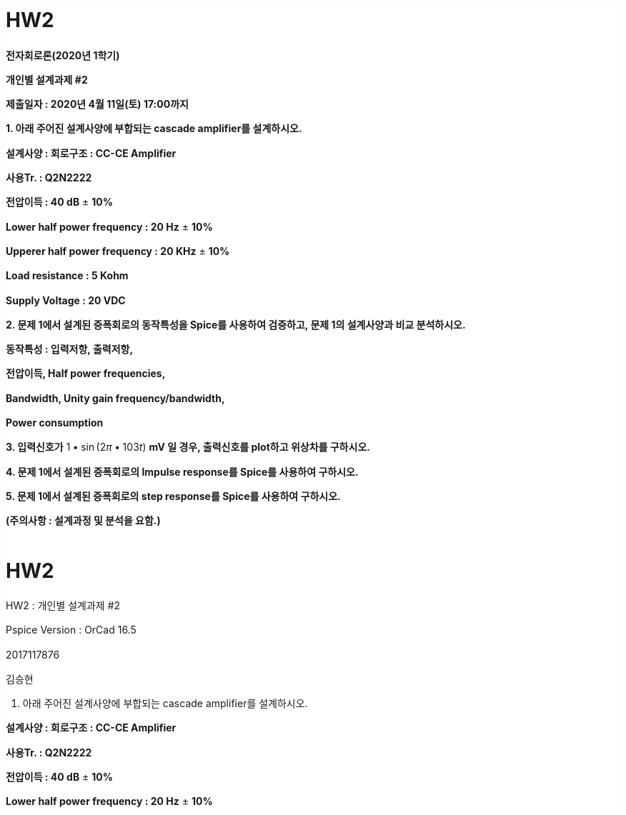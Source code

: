 # HW2

**전자회로론(2020년 1학기)**

**개인별 설계과제 #2**

**제출일자 : 2020년 4월 11일(토) 17:00까지**

**1. 아래 주어진 설계사양에 부합되는 cascade amplifier를 설계하시오.**

**설계사양 : 회로구조 : CC-CE Amplifier**

**사용Tr. : Q2N2222**

**전압이득 : 40 dB** ± **10%**

**Lower half power frequency : 20 Hz** ± **10%**

**Upperer half power frequency : 20 KHz** ± **10%**

**Load resistance : 5 Kohm**

**Supply Voltage : 20 VDC**

**2. 문제 1에서 설계된 증폭회로의 동작특성을 Spice를 사용하여 검증하고, 문제 1의 설계사양과 비교 분석하시오.**

**동작특성 : 입력저항, 출력저항,**

**전압이득, Half power frequencies,**

**Bandwidth, Unity gain frequency/bandwidth,**

**Power consumption**

**3. 입력신호가** 1 • sin (2*π* • 103*t*) **mV 일 경우, 출력신호를 plot하고 위상차를 구하시오.**

**4. 문제 1에서 설계된 증폭회로의 Impulse response를 Spice를 사용하여 구하시오.**

**5. 문제 1에서 설계된 증폭회로의 step response를 Spice를 사용하여 구하시오.**

**(주의사항 : 설계과정 및 분석을 요함.)**

# HW2

HW2 : 개인별 설계과제 #2

Pspice Version : OrCad 16.5

2017117876

김승현

1. 아래 주어진 설계사양에 부합되는 cascade amplifier를 설계하시오.

**설계사양 : 회로구조 : CC-CE Amplifier**

**사용Tr. : Q2N2222**

**전압이득 : 40 dB** ± **10%**

**Lower half power frequency : 20 Hz** ± **10%**
